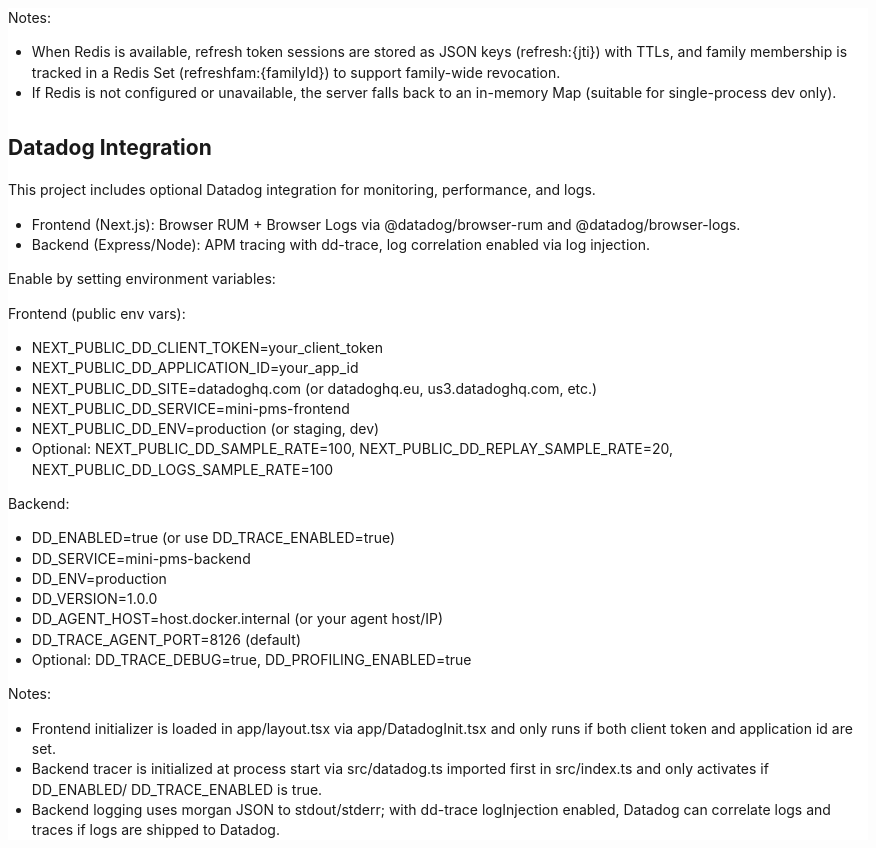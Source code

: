 Notes:
- When Redis is available, refresh token sessions are stored as JSON keys (refresh:{jti}) with TTLs, and family membership is tracked in a Redis Set (refreshfam:{familyId}) to support family-wide revocation.
- If Redis is not configured or unavailable, the server falls back to an in-memory Map (suitable for single-process dev only).


## Datadog Integration

This project includes optional Datadog integration for monitoring, performance, and logs.

- Frontend (Next.js): Browser RUM + Browser Logs via @datadog/browser-rum and @datadog/browser-logs.
- Backend (Express/Node): APM tracing with dd-trace, log correlation enabled via log injection.

Enable by setting environment variables:

Frontend (public env vars):
- NEXT_PUBLIC_DD_CLIENT_TOKEN=your_client_token
- NEXT_PUBLIC_DD_APPLICATION_ID=your_app_id
- NEXT_PUBLIC_DD_SITE=datadoghq.com (or datadoghq.eu, us3.datadoghq.com, etc.)
- NEXT_PUBLIC_DD_SERVICE=mini-pms-frontend
- NEXT_PUBLIC_DD_ENV=production (or staging, dev)
- Optional: NEXT_PUBLIC_DD_SAMPLE_RATE=100, NEXT_PUBLIC_DD_REPLAY_SAMPLE_RATE=20, NEXT_PUBLIC_DD_LOGS_SAMPLE_RATE=100

Backend:
- DD_ENABLED=true (or use DD_TRACE_ENABLED=true)
- DD_SERVICE=mini-pms-backend
- DD_ENV=production
- DD_VERSION=1.0.0
- DD_AGENT_HOST=host.docker.internal (or your agent host/IP)
- DD_TRACE_AGENT_PORT=8126 (default)
- Optional: DD_TRACE_DEBUG=true, DD_PROFILING_ENABLED=true

Notes:
- Frontend initializer is loaded in app/layout.tsx via app/DatadogInit.tsx and only runs if both client token and application id are set.
- Backend tracer is initialized at process start via src/datadog.ts imported first in src/index.ts and only activates if DD_ENABLED/ DD_TRACE_ENABLED is true.
- Backend logging uses morgan JSON to stdout/stderr; with dd-trace logInjection enabled, Datadog can correlate logs and traces if logs are shipped to Datadog.
